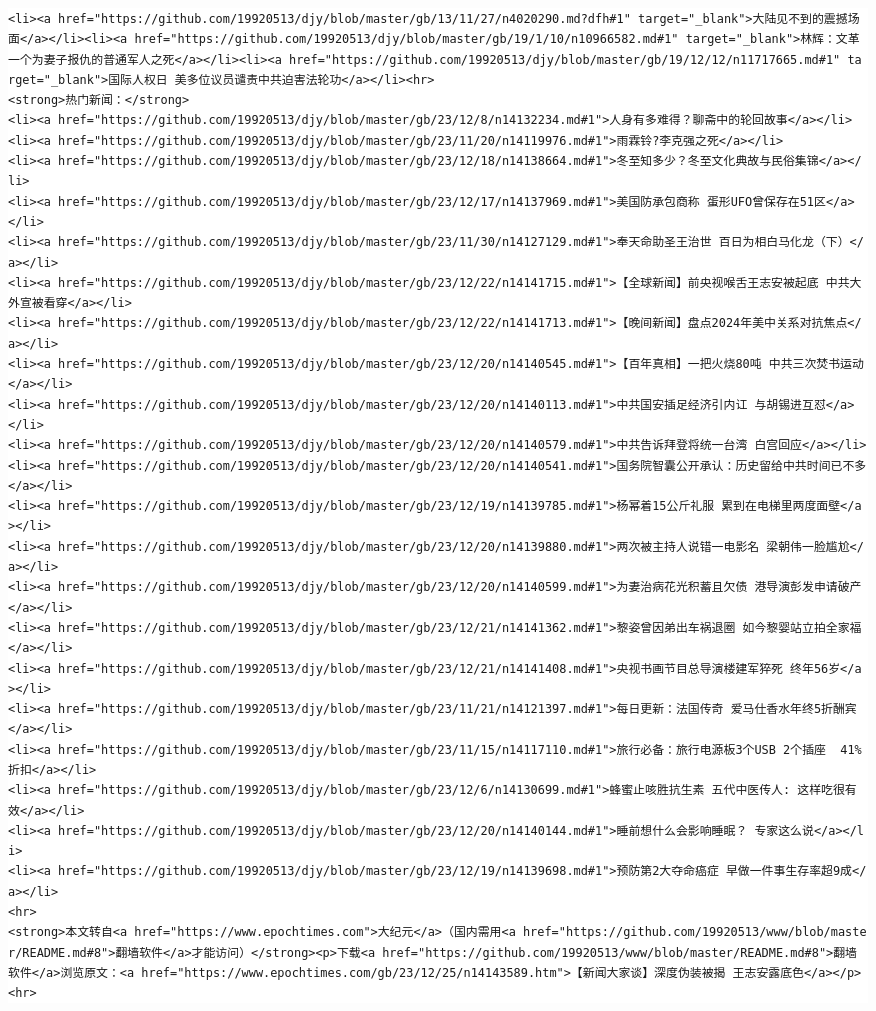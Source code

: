 ```
<li><a href="https://github.com/19920513/djy/blob/master/gb/13/11/27/n4020290.md?dfh#1" target="_blank">大陆见不到的震撼场面</a></li><li><a href="https://github.com/19920513/djy/blob/master/gb/19/1/10/n10966582.md#1" target="_blank">林辉：文革一个为妻子报仇的普通军人之死</a></li><li><a href="https://github.com/19920513/djy/blob/master/gb/19/12/12/n11717665.md#1" target="_blank">国际人权日 美多位议员谴责中共迫害法轮功</a></li><hr>
<strong>热门新闻：</strong>
<li><a href="https://github.com/19920513/djy/blob/master/gb/23/12/8/n14132234.md#1">人身有多难得？聊斋中的轮回故事</a></li>
<li><a href="https://github.com/19920513/djy/blob/master/gb/23/11/20/n14119976.md#1">雨霖铃?李克强之死</a></li>
<li><a href="https://github.com/19920513/djy/blob/master/gb/23/12/18/n14138664.md#1">冬至知多少？冬至文化典故与民俗集锦</a></li>
<li><a href="https://github.com/19920513/djy/blob/master/gb/23/12/17/n14137969.md#1">美国防承包商称 蛋形UFO曾保存在51区</a></li>
<li><a href="https://github.com/19920513/djy/blob/master/gb/23/11/30/n14127129.md#1">奉天命助圣王治世 百日为相白马化龙（下）</a></li>
<li><a href="https://github.com/19920513/djy/blob/master/gb/23/12/22/n14141715.md#1">【全球新闻】前央视喉舌王志安被起底 中共大外宣被看穿</a></li>
<li><a href="https://github.com/19920513/djy/blob/master/gb/23/12/22/n14141713.md#1">【晚间新闻】盘点2024年美中关系对抗焦点</a></li>
<li><a href="https://github.com/19920513/djy/blob/master/gb/23/12/20/n14140545.md#1">【百年真相】一把火烧80吨 中共三次焚书运动</a></li>
<li><a href="https://github.com/19920513/djy/blob/master/gb/23/12/20/n14140113.md#1">中共国安插足经济引内讧 与胡锡进互怼</a></li>
<li><a href="https://github.com/19920513/djy/blob/master/gb/23/12/20/n14140579.md#1">中共告诉拜登将统一台湾 白宫回应</a></li>
<li><a href="https://github.com/19920513/djy/blob/master/gb/23/12/20/n14140541.md#1">国务院智囊公开承认：历史留给中共时间已不多</a></li>
<li><a href="https://github.com/19920513/djy/blob/master/gb/23/12/19/n14139785.md#1">杨幂着15公斤礼服 累到在电梯里两度面壁</a></li>
<li><a href="https://github.com/19920513/djy/blob/master/gb/23/12/20/n14139880.md#1">两次被主持人说错一电影名 梁朝伟一脸尴尬</a></li>
<li><a href="https://github.com/19920513/djy/blob/master/gb/23/12/20/n14140599.md#1">为妻治病花光积蓄且欠债 港导演彭发申请破产</a></li>
<li><a href="https://github.com/19920513/djy/blob/master/gb/23/12/21/n14141362.md#1">黎姿曾因弟出车祸退圈 如今黎婴站立拍全家福</a></li>
<li><a href="https://github.com/19920513/djy/blob/master/gb/23/12/21/n14141408.md#1">央视书画节目总导演楼建军猝死 终年56岁</a></li>
<li><a href="https://github.com/19920513/djy/blob/master/gb/23/11/21/n14121397.md#1">每日更新：法国传奇 爱马仕香水年终5折酬宾</a></li>
<li><a href="https://github.com/19920513/djy/blob/master/gb/23/11/15/n14117110.md#1">旅行必备：旅行电源板3个USB 2个插座  41%折扣</a></li>
<li><a href="https://github.com/19920513/djy/blob/master/gb/23/12/6/n14130699.md#1">蜂蜜止咳胜抗生素 五代中医传人: 这样吃很有效</a></li>
<li><a href="https://github.com/19920513/djy/blob/master/gb/23/12/20/n14140144.md#1">睡前想什么会影响睡眠？ 专家这么说</a></li>
<li><a href="https://github.com/19920513/djy/blob/master/gb/23/12/19/n14139698.md#1">预防第2大夺命癌症 早做一件事生存率超9成</a></li>
<hr>
<strong>本文转自<a href="https://www.epochtimes.com">大纪元</a>（国内需用<a href="https://github.com/19920513/www/blob/master/README.md#8">翻墙软件</a>才能访问）</strong><p>下载<a href="https://github.com/19920513/www/blob/master/README.md#8">翻墙软件</a>浏览原文：<a href="https://www.epochtimes.com/gb/23/12/25/n14143589.htm">【新闻大家谈】深度伪装被揭 王志安露底色</a></p><hr>
```